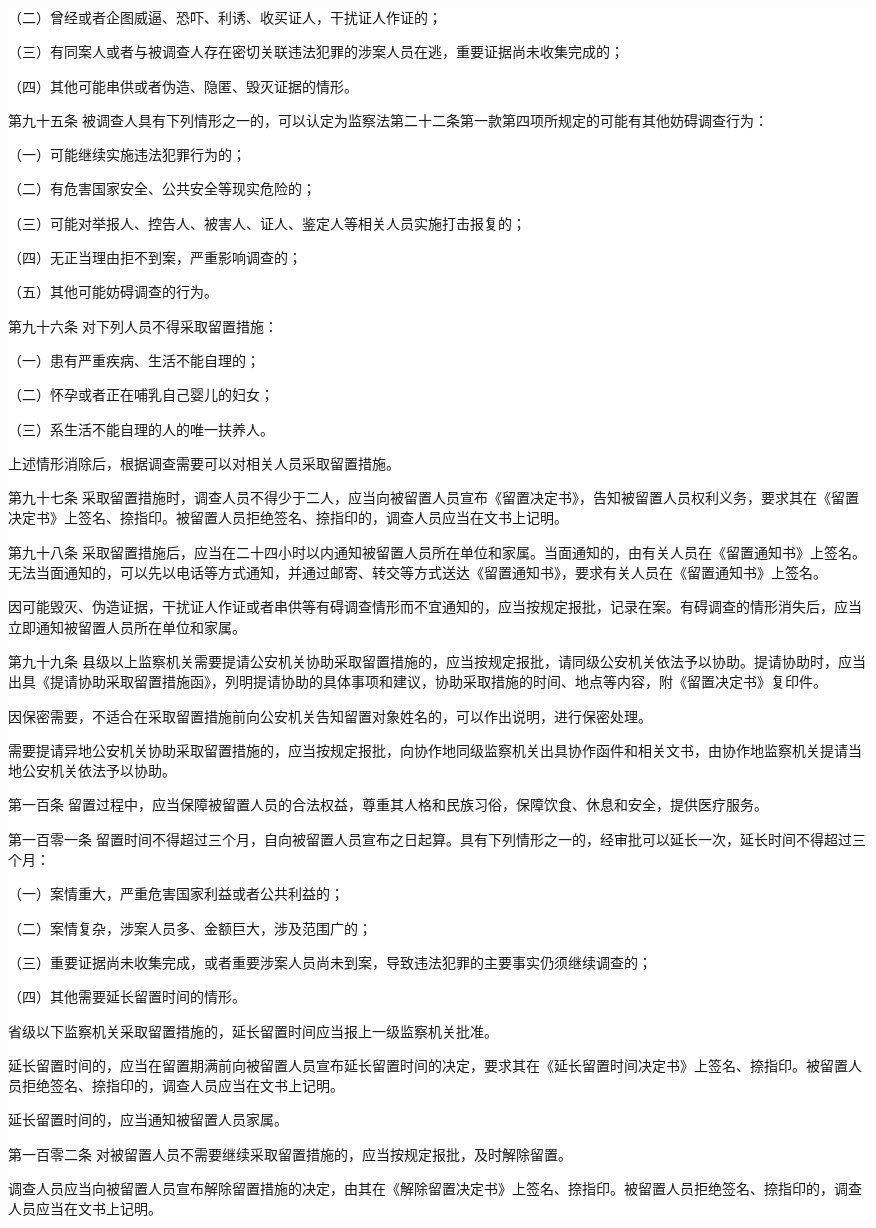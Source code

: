 （二）曾经或者企图威逼、恐吓、利诱、收买证人，干扰证人作证的；

（三）有同案人或者与被调查人存在密切关联违法犯罪的涉案人员在逃，重要证据尚未收集完成的；

（四）其他可能串供或者伪造、隐匿、毁灭证据的情形。

第九十五条 被调查人具有下列情形之一的，可以认定为监察法第二十二条第一款第四项所规定的可能有其他妨碍调查行为：

（一）可能继续实施违法犯罪行为的；

（二）有危害国家安全、公共安全等现实危险的；

（三）可能对举报人、控告人、被害人、证人、鉴定人等相关人员实施打击报复的；

（四）无正当理由拒不到案，严重影响调查的；

（五）其他可能妨碍调查的行为。

第九十六条 对下列人员不得采取留置措施：

（一）患有严重疾病、生活不能自理的；

（二）怀孕或者正在哺乳自己婴儿的妇女；

（三）系生活不能自理的人的唯一扶养人。

上述情形消除后，根据调查需要可以对相关人员采取留置措施。

第九十七条 采取留置措施时，调查人员不得少于二人，应当向被留置人员宣布《留置决定书》，告知被留置人员权利义务，要求其在《留置决定书》上签名、捺指印。被留置人员拒绝签名、捺指印的，调查人员应当在文书上记明。

第九十八条 采取留置措施后，应当在二十四小时以内通知被留置人员所在单位和家属。当面通知的，由有关人员在《留置通知书》上签名。无法当面通知的，可以先以电话等方式通知，并通过邮寄、转交等方式送达《留置通知书》，要求有关人员在《留置通知书》上签名。

因可能毁灭、伪造证据，干扰证人作证或者串供等有碍调查情形而不宜通知的，应当按规定报批，记录在案。有碍调查的情形消失后，应当立即通知被留置人员所在单位和家属。

第九十九条 县级以上监察机关需要提请公安机关协助采取留置措施的，应当按规定报批，请同级公安机关依法予以协助。提请协助时，应当出具《提请协助采取留置措施函》，列明提请协助的具体事项和建议，协助采取措施的时间、地点等内容，附《留置决定书》复印件。

因保密需要，不适合在采取留置措施前向公安机关告知留置对象姓名的，可以作出说明，进行保密处理。

需要提请异地公安机关协助采取留置措施的，应当按规定报批，向协作地同级监察机关出具协作函件和相关文书，由协作地监察机关提请当地公安机关依法予以协助。

第一百条 留置过程中，应当保障被留置人员的合法权益，尊重其人格和民族习俗，保障饮食、休息和安全，提供医疗服务。

第一百零一条 留置时间不得超过三个月，自向被留置人员宣布之日起算。具有下列情形之一的，经审批可以延长一次，延长时间不得超过三个月：

（一）案情重大，严重危害国家利益或者公共利益的；

（二）案情复杂，涉案人员多、金额巨大，涉及范围广的；

（三）重要证据尚未收集完成，或者重要涉案人员尚未到案，导致违法犯罪的主要事实仍须继续调查的；

（四）其他需要延长留置时间的情形。

省级以下监察机关采取留置措施的，延长留置时间应当报上一级监察机关批准。

延长留置时间的，应当在留置期满前向被留置人员宣布延长留置时间的决定，要求其在《延长留置时间决定书》上签名、捺指印。被留置人员拒绝签名、捺指印的，调查人员应当在文书上记明。

延长留置时间的，应当通知被留置人员家属。

第一百零二条 对被留置人员不需要继续采取留置措施的，应当按规定报批，及时解除留置。

调查人员应当向被留置人员宣布解除留置措施的决定，由其在《解除留置决定书》上签名、捺指印。被留置人员拒绝签名、捺指印的，调查人员应当在文书上记明。
